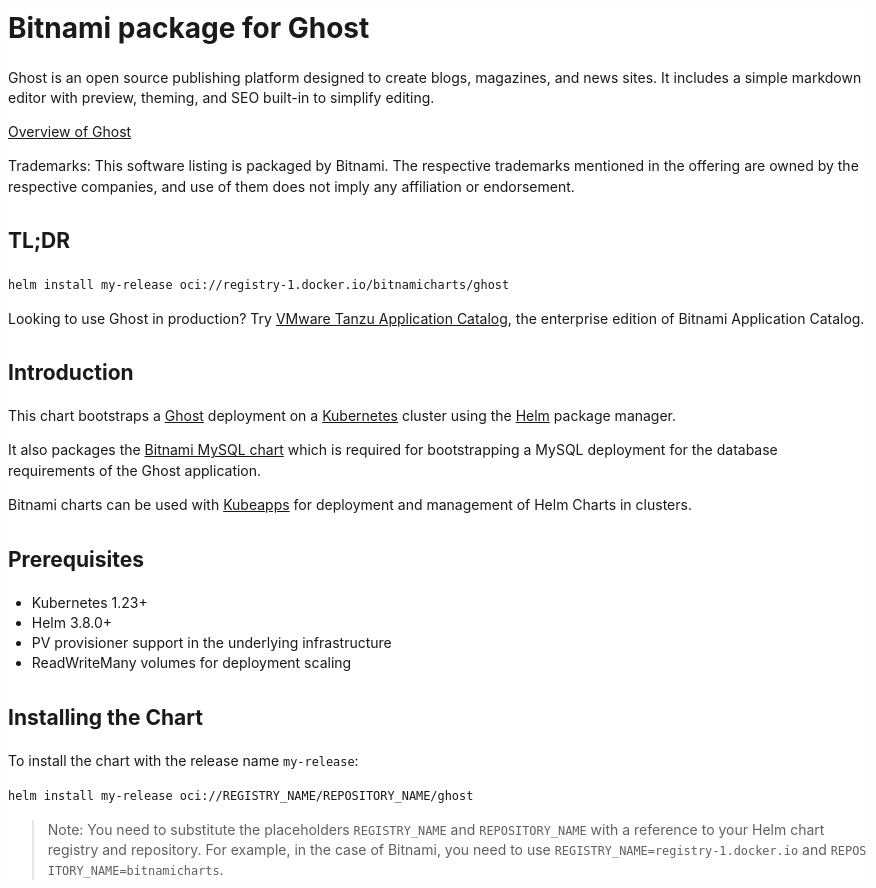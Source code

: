 

# Bitnami package for Ghost

Ghost is an open source publishing platform designed to create blogs, magazines, and news sites. It includes a simple markdown editor with preview, theming, and SEO built-in to simplify editing.

[Overview of Ghost](https://ghost.org/)

Trademarks: This software listing is packaged by Bitnami. The respective trademarks mentioned in the offering are owned by the respective companies, and use of them does not imply any affiliation or endorsement.

## TL;DR

```console
helm install my-release oci://registry-1.docker.io/bitnamicharts/ghost
```

Looking to use Ghost in production? Try [VMware Tanzu Application Catalog](https://bitnami.com/enterprise), the enterprise edition of Bitnami Application Catalog.

## Introduction

This chart bootstraps a [Ghost](https://github.com/bitnami/containers/tree/main/bitnami/ghost) deployment on a [Kubernetes](https://kubernetes.io) cluster using the [Helm](https://helm.sh) package manager.

It also packages the [Bitnami MySQL chart](https://github.com/bitnami/charts/tree/main/bitnami/mysql) which is required for bootstrapping a MySQL deployment for the database requirements of the Ghost application.

Bitnami charts can be used with [Kubeapps](https://kubeapps.dev/) for deployment and management of Helm Charts in clusters.

## Prerequisites

- Kubernetes 1.23+
- Helm 3.8.0+
- PV provisioner support in the underlying infrastructure
- ReadWriteMany volumes for deployment scaling

## Installing the Chart

To install the chart with the release name `my-release`:

```console
helm install my-release oci://REGISTRY_NAME/REPOSITORY_NAME/ghost
```

> Note: You need to substitute the placeholders `REGISTRY_NAME` and `REPOSITORY_NAME` with a reference to your Helm chart registry and repository. For example, in the case of Bitnami, you need to use `REGISTRY_NAME=registry-1.docker.io` and `REPOSITORY_NAME=bitnamicharts`.
